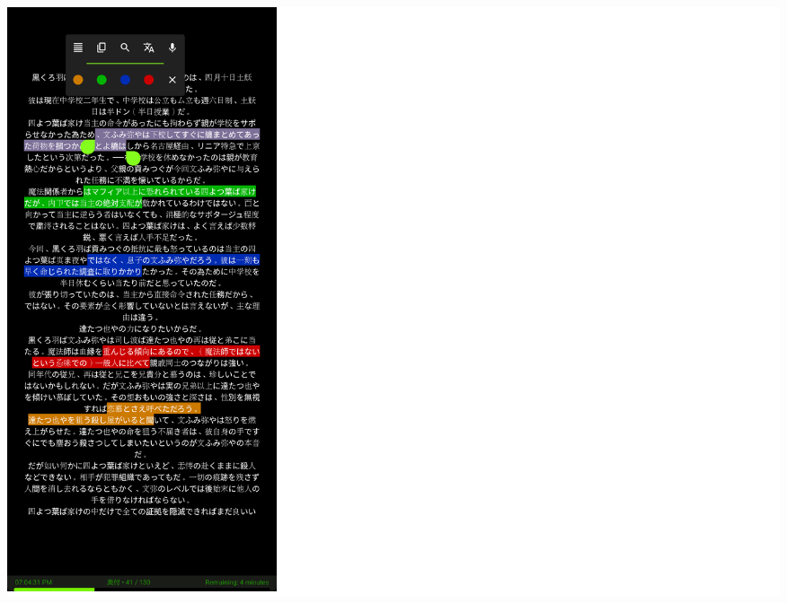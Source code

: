    <img alt="Marcações no texto" src="https://github.com/JhonnySalles/BilingualReader/blob/master/image/Livro_detash_01.png" width="300" class="center">